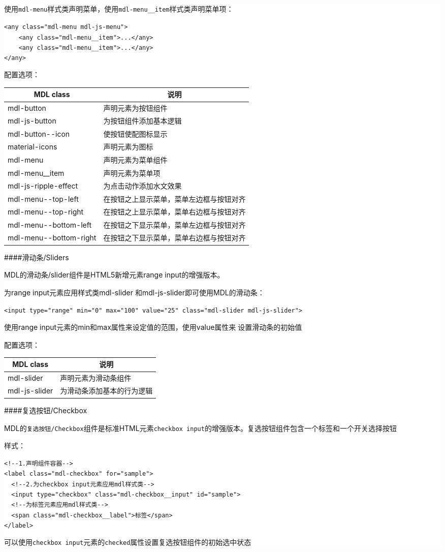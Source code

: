 使用`mdl-menu`样式类声明菜单，使用`mdl-menu__item`样式类声明菜单项：
```
<any class="mdl-menu mdl-js-menu">
    <any class="mdl-menu__item">...</any>
    <any class="mdl-menu__item">...</any>
</any>
```

配置选项：

MDL class | 说明
--------- | ---
mdl-button | 声明元素为按钮组件
mdl-js-button | 为按钮组件添加基本逻辑
mdl-button--icon | 使按钮使配图标显示
material-icons | 声明元素为图标
mdl-menu | 声明元素为菜单组件
mdl-menu__item | 声明元素为菜单项
mdl-js-ripple-effect | 为点击动作添加水文效果
mdl-menu--top-left | 在按钮之上显示菜单，菜单左边框与按钮对齐
mdl-menu--top-right | 在按钮之上显示菜单，菜单右边框与按钮对齐
mdl-menu--bottom-left | 在按钮之下显示菜单，菜单左边框与按钮对齐
mdl-menu--bottom-right | 在按钮之下显示菜单，菜单右边框与按钮对齐

####滑动条/Sliders

MDL的滑动条/slider组件是HTML5新增元素range input的增强版本。

为range input元素应用样式类mdl-slider 和mdl-js-slider即可使用MDL的滑动条：
```
<input type="range" min="0" max="100" value="25" class="mdl-slider mdl-js-slider">
```
使用range input元素的min和max属性来设定值的范围，使用value属性来 设置滑动条的初始值

配置选项：

MDL class | 说明
--------- | ---
mdl-slider | 声明元素为滑动条组件
mdl-js-slider	| 为滑动条添加基本的行为逻辑

####复选按钮/Checkbox

MDL的`复选按钮/Checkbox`组件是标准HTML元素`checkbox input`的增强版本。复选按钮组件包含一个标签和一个开关选择按钮  

样式：
```
<!--1.声明组件容器-->
<label class="mdl-checkbox" for="sample">
  <!--2.为checkbox input元素应用mdl样式类-->
  <input type="checkbox" class="mdl-checkbox__input" id="sample">
  <!--为标签元素应用mdl样式类-->
  <span class="mdl-checkbox__label">标签</span>
</label>
```
可以使用`checkbox input`元素的`checked`属性设置复选按钮组件的初始选中状态
